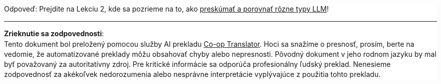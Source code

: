 Odpoveď: 
Prejdite na Lekciu 2, kde sa pozrieme na to, ako [preskúmať a porovnať rôzne typy LLM](../02-exploring-and-comparing-different-llms/README.md?WT.mc_id=academic-105485-koreyst)!

---

**Zrieknutie sa zodpovednosti**:  
Tento dokument bol preložený pomocou služby AI prekladu [Co-op Translator](https://github.com/Azure/co-op-translator). Hoci sa snažíme o presnosť, prosím, berte na vedomie, že automatizované preklady môžu obsahovať chyby alebo nepresnosti. Pôvodný dokument v jeho rodnom jazyku by mal byť považovaný za autoritatívny zdroj. Pre kritické informácie sa odporúča profesionálny ľudský preklad. Nenesieme zodpovednosť za akékoľvek nedorozumenia alebo nesprávne interpretácie vyplývajúce z použitia tohto prekladu.
